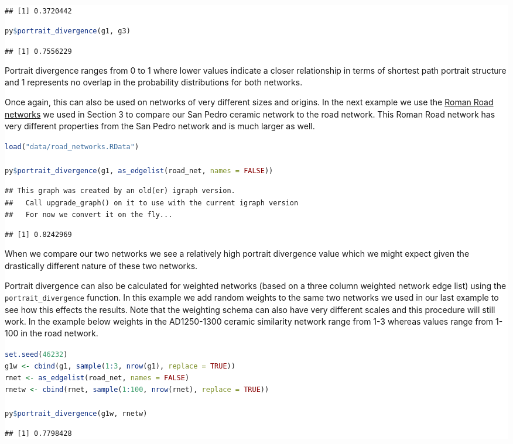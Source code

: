 ```
## [1] 0.3720442
```

```r
py$portrait_divergence(g1, g3)
```

```
## [1] 0.7556229
```

Portrait divergence ranges from 0 to 1 where lower values indicate a closer relationship in terms of shortest path portrait structure and 1 represents no overlap in the probability distributions for both networks.

Once again, this can also be used on networks of very different sizes and origins. In the next example we use the [Roman Road networks](data/road_networks.Rdata) we used in Section 3 to compare our San Pedro ceramic network to the road network. This Roman Road network has very different properties from the San Pedro network and is much larger as well.


```r
load("data/road_networks.RData")

py$portrait_divergence(g1, as_edgelist(road_net, names = FALSE))
```

```
## This graph was created by an old(er) igraph version.
##   Call upgrade_graph() on it to use with the current igraph version
##   For now we convert it on the fly...
```

```
## [1] 0.8242969
```

When we compare our two networks we see a relatively high portrait divergence value which we might expect given the drastically different nature of these two networks.

Portrait divergence can also be calculated for weighted networks (based on a three column weighted network edge list) using the `portrait_divergence` function. In this example we add random weights to the same two networks we used in our last example to see how this effects the results. Note that the weighting schema can also have very different scales and this procedure will still work. In the example below weights in the AD1250-1300 ceramic similarity network range from 1-3 whereas values range from 1-100 in the road network.


```r
set.seed(46232)
g1w <- cbind(g1, sample(1:3, nrow(g1), replace = TRUE))
rnet <- as_edgelist(road_net, names = FALSE)
rnetw <- cbind(rnet, sample(1:100, nrow(rnet), replace = TRUE))

py$portrait_divergence(g1w, rnetw)
```

```
## [1] 0.7798428
```
